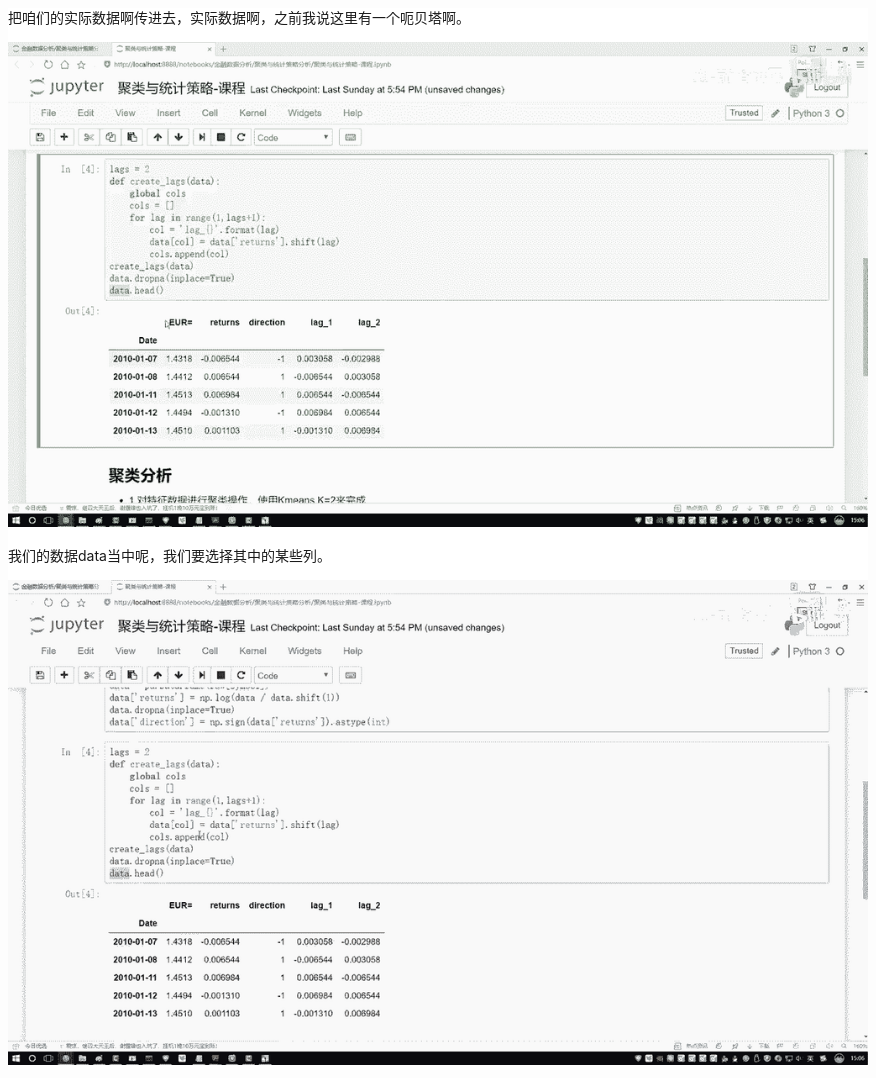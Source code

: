 把咱们的实际数据啊传进去，实际数据啊，之前我说这里有一个呃贝塔啊。

![](img/8252533d9daeffa3327700d528f9b5a7_21.png)

我们的数据data当中呢，我们要选择其中的某些列。

![](img/8252533d9daeffa3327700d528f9b5a7_23.png)
